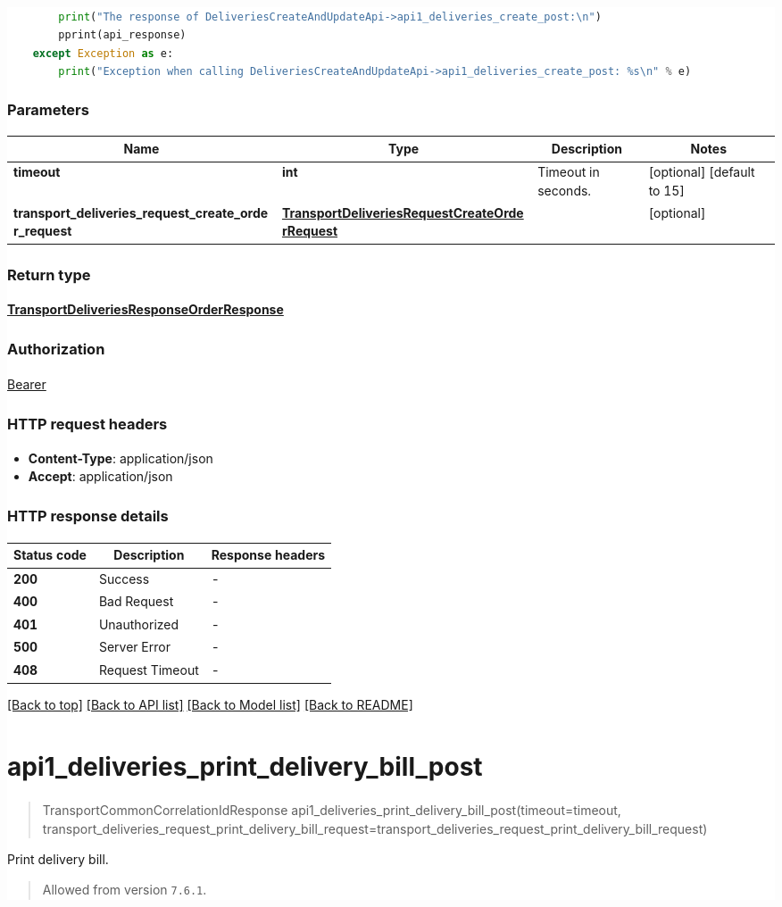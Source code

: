 ```python
        print("The response of DeliveriesCreateAndUpdateApi->api1_deliveries_create_post:\n")
        pprint(api_response)
    except Exception as e:
        print("Exception when calling DeliveriesCreateAndUpdateApi->api1_deliveries_create_post: %s\n" % e)
```



### Parameters


Name | Type | Description  | Notes
------------- | ------------- | ------------- | -------------
 **timeout** | **int**| Timeout in seconds. | [optional] [default to 15]
 **transport_deliveries_request_create_order_request** | [**TransportDeliveriesRequestCreateOrderRequest**](TransportDeliveriesRequestCreateOrderRequest.md)|  | [optional] 

### Return type

[**TransportDeliveriesResponseOrderResponse**](TransportDeliveriesResponseOrderResponse.md)

### Authorization

[Bearer](../README.md#Bearer)

### HTTP request headers

 - **Content-Type**: application/json
 - **Accept**: application/json

### HTTP response details

| Status code | Description | Response headers |
|-------------|-------------|------------------|
**200** | Success |  -  |
**400** | Bad Request |  -  |
**401** | Unauthorized |  -  |
**500** | Server Error |  -  |
**408** | Request Timeout |  -  |

[[Back to top]](#) [[Back to API list]](../README.md#documentation-for-api-endpoints) [[Back to Model list]](../README.md#documentation-for-models) [[Back to README]](../README.md)

# **api1_deliveries_print_delivery_bill_post**
> TransportCommonCorrelationIdResponse api1_deliveries_print_delivery_bill_post(timeout=timeout, transport_deliveries_request_print_delivery_bill_request=transport_deliveries_request_print_delivery_bill_request)

Print delivery bill.



 > Allowed from version `7.6.1`.
